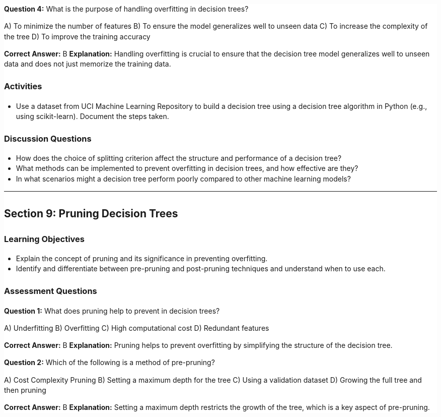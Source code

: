 **Question 4:** What is the purpose of handling overfitting in decision trees?

  A) To minimize the number of features
  B) To ensure the model generalizes well to unseen data
  C) To increase the complexity of the tree
  D) To improve the training accuracy

**Correct Answer:** B
**Explanation:** Handling overfitting is crucial to ensure that the decision tree model generalizes well to unseen data and does not just memorize the training data.

### Activities
- Use a dataset from UCI Machine Learning Repository to build a decision tree using a decision tree algorithm in Python (e.g., using scikit-learn). Document the steps taken.

### Discussion Questions
- How does the choice of splitting criterion affect the structure and performance of a decision tree?
- What methods can be implemented to prevent overfitting in decision trees, and how effective are they?
- In what scenarios might a decision tree perform poorly compared to other machine learning models?

---

## Section 9: Pruning Decision Trees

### Learning Objectives
- Explain the concept of pruning and its significance in preventing overfitting.
- Identify and differentiate between pre-pruning and post-pruning techniques and understand when to use each.

### Assessment Questions

**Question 1:** What does pruning help to prevent in decision trees?

  A) Underfitting
  B) Overfitting
  C) High computational cost
  D) Redundant features

**Correct Answer:** B
**Explanation:** Pruning helps to prevent overfitting by simplifying the structure of the decision tree.

**Question 2:** Which of the following is a method of pre-pruning?

  A) Cost Complexity Pruning
  B) Setting a maximum depth for the tree
  C) Using a validation dataset
  D) Growing the full tree and then pruning

**Correct Answer:** B
**Explanation:** Setting a maximum depth restricts the growth of the tree, which is a key aspect of pre-pruning.
